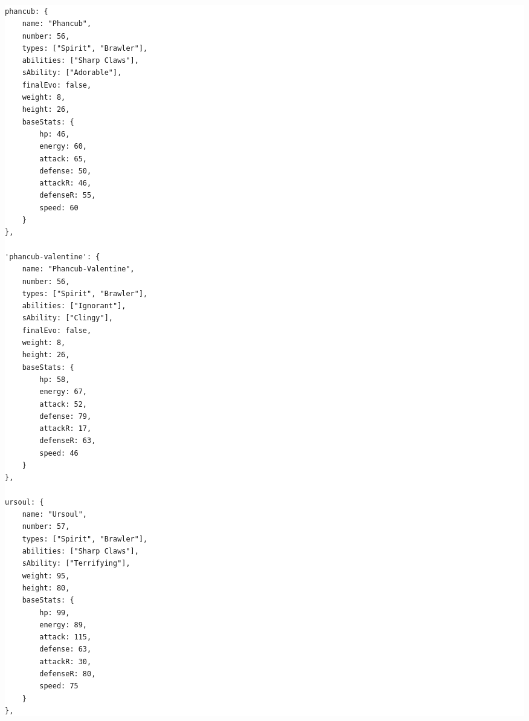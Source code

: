     phancub: {
        name: "Phancub",
        number: 56,
        types: ["Spirit", "Brawler"],
        abilities: ["Sharp Claws"],
        sAbility: ["Adorable"],
        finalEvo: false,
        weight: 8,
        height: 26,
        baseStats: {
            hp: 46,
            energy: 60,
            attack: 65,
            defense: 50,
            attackR: 46,
            defenseR: 55,
            speed: 60
        }
    },

    'phancub-valentine': {
        name: "Phancub-Valentine",
        number: 56,
        types: ["Spirit", "Brawler"],
        abilities: ["Ignorant"],
        sAbility: ["Clingy"],
        finalEvo: false,
        weight: 8,
        height: 26,
        baseStats: {
            hp: 58,
            energy: 67,
            attack: 52,
            defense: 79,
            attackR: 17,
            defenseR: 63,
            speed: 46
        }
    },
 
    ursoul: {
        name: "Ursoul",
        number: 57,
        types: ["Spirit", "Brawler"],
        abilities: ["Sharp Claws"],
        sAbility: ["Terrifying"],
        weight: 95,
        height: 80,
        baseStats: {
            hp: 99,
            energy: 89,
            attack: 115,
            defense: 63,
            attackR: 30,
            defenseR: 80,
            speed: 75
        }
    },
